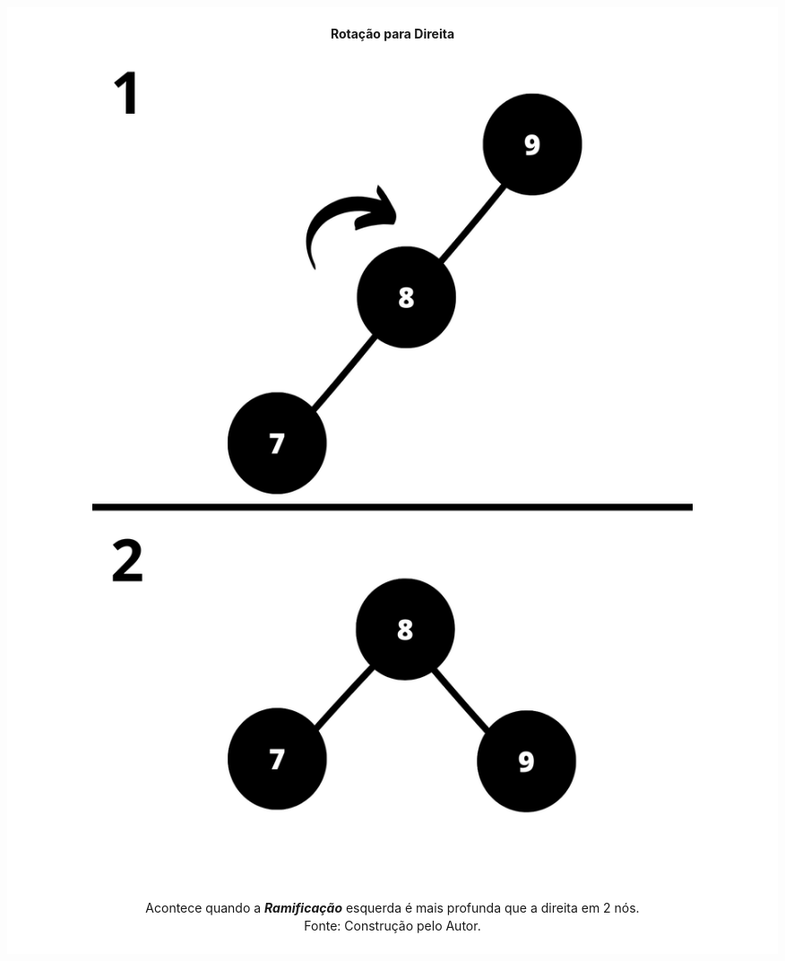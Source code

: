 <div align = "center" >
<br>
<strong> Rotação para Direita </strong>
<br>
<img src="./img/R.png" height="78%" width="78%">
<br>
Acontece quando a <strong><i>Ramificação</i></strong> esquerda é mais profunda que a direita em 2 nós.
<br>
Fonte: Construção pelo Autor.<a href = ""></a>
<br>
<br>